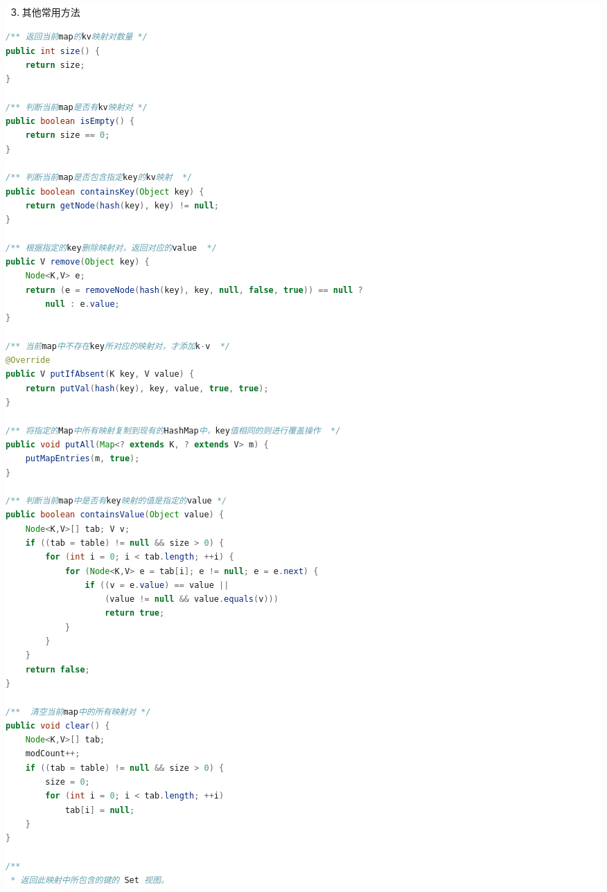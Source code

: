 3. 其他常用方法

```java
/** 返回当前map的kv映射对数量 */
public int size() {
    return size;
}

/** 判断当前map是否有kv映射对 */
public boolean isEmpty() {
    return size == 0;
}

/** 判断当前map是否包含指定key的kv映射  */
public boolean containsKey(Object key) {
    return getNode(hash(key), key) != null;
}

/** 根据指定的key删除映射对，返回对应的value  */
public V remove(Object key) {
    Node<K,V> e;
    return (e = removeNode(hash(key), key, null, false, true)) == null ?
        null : e.value;
}

/** 当前map中不存在key所对应的映射对，才添加k-v  */
@Override
public V putIfAbsent(K key, V value) {
    return putVal(hash(key), key, value, true, true);
}

/** 将指定的Map中所有映射复制到现有的HashMap中，key值相同的则进行覆盖操作  */
public void putAll(Map<? extends K, ? extends V> m) {
    putMapEntries(m, true);
}

/** 判断当前map中是否有key映射的值是指定的value */
public boolean containsValue(Object value) {
    Node<K,V>[] tab; V v;
    if ((tab = table) != null && size > 0) {
        for (int i = 0; i < tab.length; ++i) {
            for (Node<K,V> e = tab[i]; e != null; e = e.next) {
                if ((v = e.value) == value ||
                    (value != null && value.equals(v)))
                    return true;
            }
        }
    }
    return false;
}

/**  清空当前map中的所有映射对 */ 
public void clear() {
    Node<K,V>[] tab;
    modCount++;
    if ((tab = table) != null && size > 0) {
        size = 0;
        for (int i = 0; i < tab.length; ++i)
            tab[i] = null;
    }
}

/** 
 * 返回此映射中所包含的键的 Set 视图。 
```